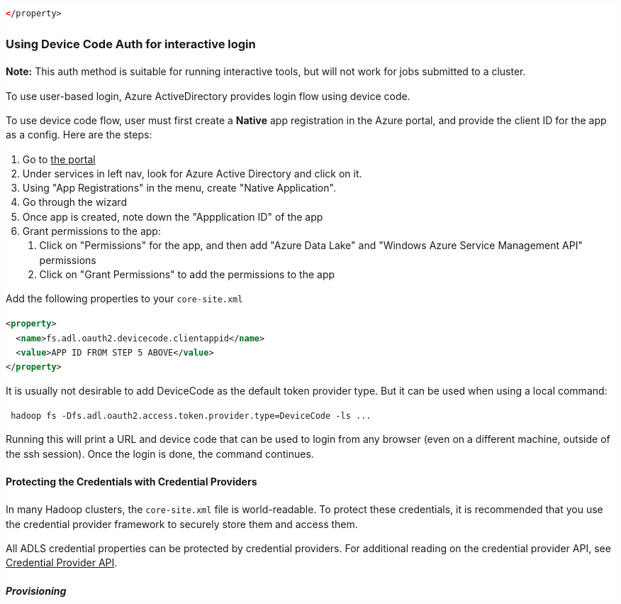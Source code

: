```xml
</property>
```

### Using Device Code Auth for interactive login

**Note:** This auth method is suitable for running interactive tools, but will
not work for jobs submitted to a cluster.

To use user-based login, Azure ActiveDirectory provides login flow using
device code.

To use device code flow, user must first create a **Native** app registration
in the Azure portal, and provide the client ID for the app as a config. Here
are the steps:

1.  Go to [the portal](https://portal.azure.com)
2.  Under services in left nav, look for Azure Active Directory and click on it.
3.  Using "App Registrations" in the menu, create "Native Application".
4.  Go through the wizard
5.  Once app is created, note down the "Appplication ID" of the app
6. Grant permissions to the app:
    1. Click on "Permissions" for the app, and then add "Azure Data Lake" and
       "Windows Azure Service Management API" permissions
    2. Click on "Grant Permissions" to add the permissions to the app

Add the following properties to your `core-site.xml`

```xml
<property>
  <name>fs.adl.oauth2.devicecode.clientappid</name>
  <value>APP ID FROM STEP 5 ABOVE</value>
</property>
```

It is usually not desirable to add DeviceCode as the default token provider
type. But it can be used when using a local command:
```
 hadoop fs -Dfs.adl.oauth2.access.token.provider.type=DeviceCode -ls ...
```
Running this will print a URL and device code that can be used to login from
any browser (even on a different machine, outside of the ssh session). Once
the login is done, the command continues.


#### Protecting the Credentials with Credential Providers

In many Hadoop clusters, the `core-site.xml` file is world-readable. To protect
these credentials, it is recommended that you use the
credential provider framework to securely store them and access them.

All ADLS credential properties can be protected by credential providers.
For additional reading on the credential provider API, see
[Credential Provider API](../hadoop-project-dist/hadoop-common/CredentialProviderAPI.html).

##### Provisioning

